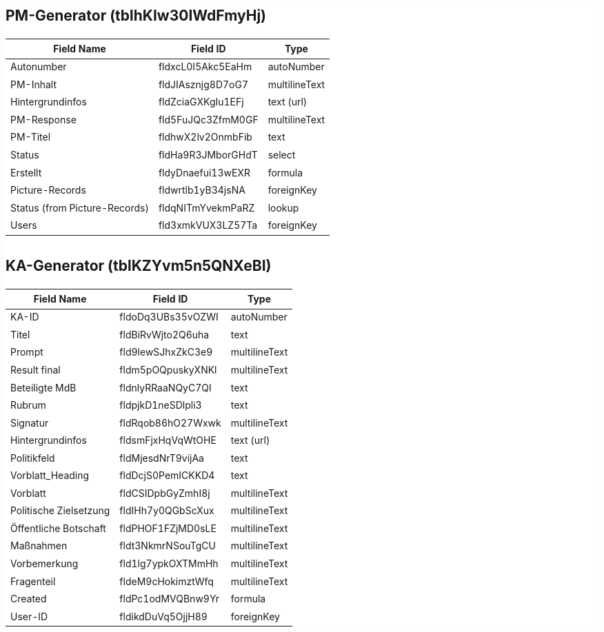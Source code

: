 ## PM-Generator (tblhKIw30IWdFmyHj)

| Field Name           | Field ID           | Type              |
|---------------------|-------------------|-------------------|
| Autonumber          | fldxcL0I5Akc5EaHm  | autoNumber        |
| PM-Inhalt           | fldJIAsznjg8D7oG7  | multilineText     |
| Hintergrundinfos    | fldZciaGXKgIu1EFj  | text (url)        |
| PM-Response         | fld5FuJQc3ZfmM0GF  | multilineText     |
| PM-Titel            | fldhwX2lv2OnmbFib  | text              |
| Status              | fldHa9R3JMborGHdT  | select            |
| Erstellt            | fldyDnaefui13wEXR  | formula           |
| Picture-Records     | fldwrtlb1yB34jsNA  | foreignKey        |
| Status (from Picture-Records) | fldqNITmYvekmPaRZ | lookup      |
| Users               | fld3xmkVUX3LZ57Ta  | foreignKey        |

## KA-Generator (tblKZYvm5n5QNXeBI)

| Field Name           | Field ID           | Type              |
|---------------------|-------------------|-------------------|
| KA-ID               | fldoDq3UBs35vOZWI  | autoNumber        |
| Titel               | fldBiRvWjto2Q6uha  | text              |
| Prompt              | fld9lewSJhxZkC3e9  | multilineText     |
| Result final        | fldm5pOQpuskyXNKl  | multilineText     |
| Beteiligte MdB      | fldnlyRRaaNQyC7QI  | text              |
| Rubrum              | fldpjkD1neSDlpli3  | text              |
| Signatur            | fldRqob86hO27Wxwk  | multilineText     |
| Hintergrundinfos    | fldsmFjxHqVqWtOHE  | text (url)        |
| Politikfeld         | fldMjesdNrT9vijAa  | text              |
| Vorblatt_Heading    | fldDcjS0PemICKKD4  | text              |
| Vorblatt            | fldCSIDpbGyZmhI8j  | multilineText     |
| Politische Zielsetzung | fldIHh7y0QGbScXux | multilineText   |
| Öffentliche Botschaft | fldPHOF1FZjMD0sLE | multilineText    |
| Maßnahmen           | fldt3NkmrNSouTgCU  | multilineText     |
| Vorbemerkung        | fld1lg7ypkOXTMmHh  | multilineText     |
| Fragenteil          | fldeM9cHokimztWfq  | multilineText     |
| Created             | fldPc1odMVQBnw9Yr  | formula           |
| User-ID             | fldikdDuVq5OjjH89  | foreignKey        |
